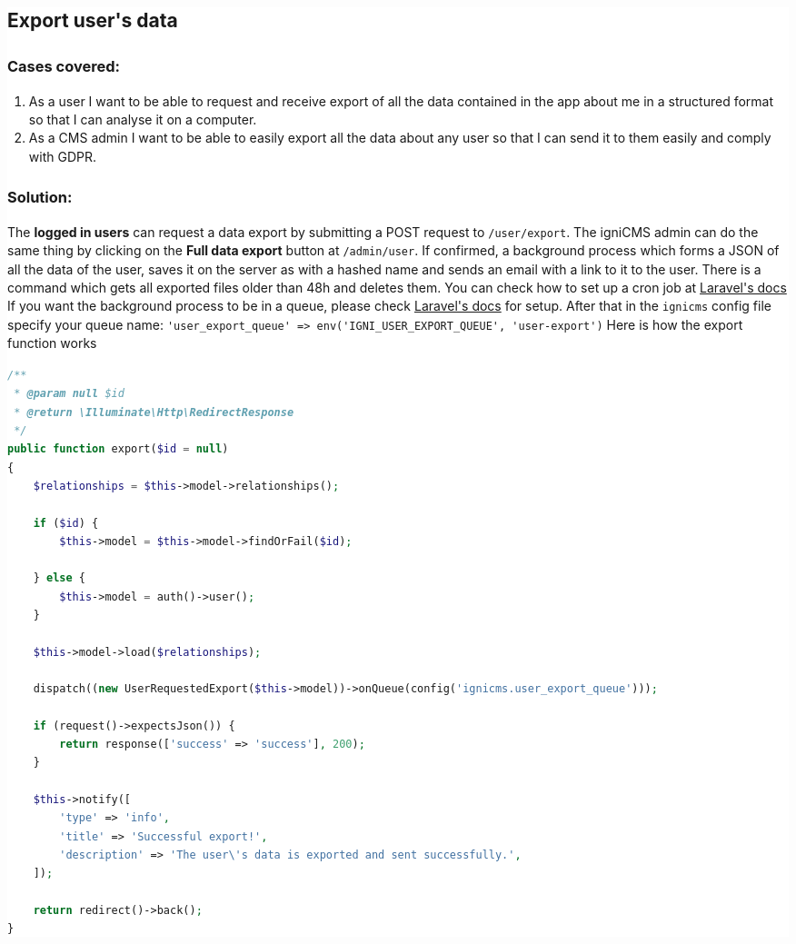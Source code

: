 ## Export user's data
### Cases covered:
1. As a user I want to be able to request and receive export of all the data contained in the app about me in a structured format so that I can analyse it on a computer.
2. As a CMS admin I want to be able to easily export all the data about any user so that I can send it to them easily and comply with GDPR.
### Solution:
The **logged in users** can request a data export by submitting a POST request to `/user/export`. The igniCMS admin can do the same thing by clicking on the **Full data export** button at `/admin/user`. If confirmed, a background process which forms a JSON of all the data of the user, saves it on the server as with a hashed name and sends an email with a link to it to the user. There is a command which gets all exported files older than 48h and deletes them. You can check how to set up a cron job at <a href="https://laravel.com/docs/5.5/scheduling">Laravel's docs</a>
If you want the background process to be in a queue, please check <a href="https://laravel.com/docs/5.5/queues">Laravel's docs</a> for setup. After that in the `ignicms` config file specify your queue name:
`'user_export_queue' => env('IGNI_USER_EXPORT_QUEUE', 'user-export')`
Here is how the export function works
```php
/**
 * @param null $id
 * @return \Illuminate\Http\RedirectResponse
 */
public function export($id = null)
{
    $relationships = $this->model->relationships();

    if ($id) {
        $this->model = $this->model->findOrFail($id);

    } else {
        $this->model = auth()->user();
    }

    $this->model->load($relationships);
    
    dispatch((new UserRequestedExport($this->model))->onQueue(config('ignicms.user_export_queue')));
    
    if (request()->expectsJson()) {
        return response(['success' => 'success'], 200);
    }

    $this->notify([
        'type' => 'info',
        'title' => 'Successful export!',
        'description' => 'The user\'s data is exported and sent successfully.',
    ]);

    return redirect()->back();
}
```
